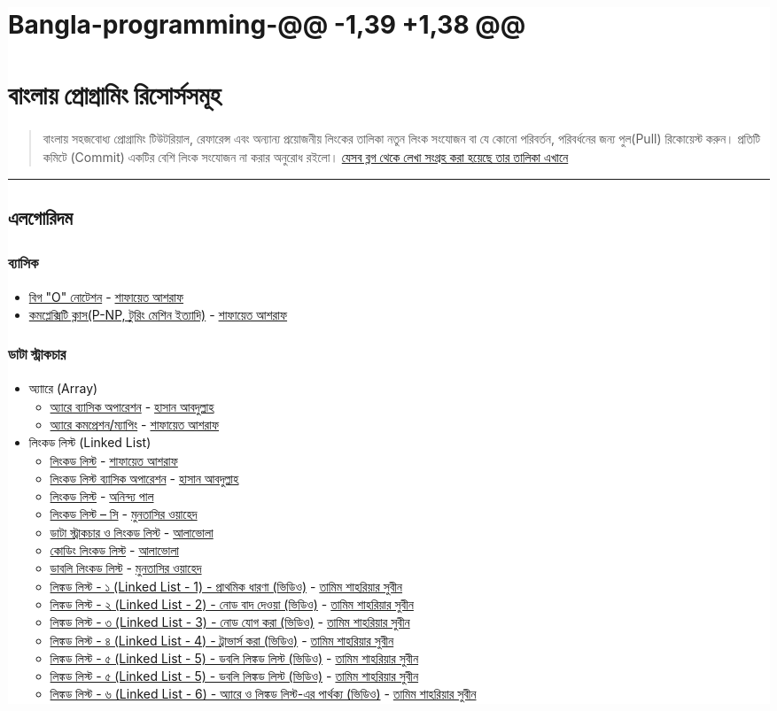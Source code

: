 # Bangla-programming-@@ -1,39 +1,38 @@
# বাংলায় প্রোগ্রামিং রিসোর্সসমূহ
> বাংলায় সহজবোধ্য প্রোগ্রামিং টিউটরিয়াল, রেফারেন্স এবং অন্যান্য প্রয়োজনীয় লিংকের তালিকা
নতুন লিংক সংযোজন বা যে কোনো পরিবর্তন, পরিবর্ধনের জন্য পুল(Pull) রিকোয়েস্ট করুন। প্রতিটি কমিটে (Commit) একটির বেশি লিংক সংযোজন না করার অনুরোধ রইলো।
[যেসব ব্লগ থেকে লেখা সংগ্রহ করা হয়েছে তার তালিকা এখানে](./blog-list.md)
---
## এলগোরিদম
### ব্যাসিক
* [বিগ "O" নোটেশন](http://www.shafaetsplanet.com/planetcoding/?p=1313)  - [শাফায়েত আশরাফ](https://bd.linkedin.com/in/shafaetcsedu)
* [কমপ্লেক্সিটি ক্লাস(P-NP, টুরিং মেশিন ইত্যাদি)](http://www.shafaetsplanet.com/planetcoding/?p=1642) - [শাফায়েত আশরাফ](https://bd.linkedin.com/in/shafaetcsedu)
### ডাটা স্ট্রাকচার
* অ্যাারে (Array)
    * [অ্যারে ব্যাসিক অপারেশন](http://hellohasan.com/category/data-structure/array) - [হাসান আবদুল্লাহ](https://www.facebook.com/hasan.cse91)
    * [অ্যারে কমপ্রেশন/ম্যাপিং](http://www.shafaetsplanet.com/planetcoding/?p=1388) - [শাফায়েত আশরাফ](https://bd.linkedin.com/in/shafaetcsedu)
* লিংকড লিস্ট (Linked List)
    * [লিংকড লিস্ট](http://www.shafaetsplanet.com/planetcoding/?p=2689) - [শাফায়েত আশরাফ](https://bd.linkedin.com/in/shafaetcsedu)
    * [লিংকড লিস্ট ব্যাসিক অপারেশন](http://hellohasan.com/category/data-structure/linked-list) - [হাসান আবদুল্লাহ](https://www.facebook.com/hasan.cse91)
    * [লিংকড লিস্ট](http://binaryrongo.anindyaspaul.com/2013/06/07/linked-list/) - [অনিন্দ্য পাল](http://anindyaspaul.com/)
    * [লিংকড লিস্ট – সি](http://shoshikkha.com/archives/1914) - [মুনতাসির ওয়াহেদ](https://www.facebook.com/immuntasir)
    * [ডাটা স্ট্রাকচার ও লিংকড লিস্ট](http://ami-alavola.rhcloud.com/?p=26) - [আলাভোলা](https://medium.com/@amialavola)
    * [কোডিং লিংকড লিস্ট](http://ami-alavola.rhcloud.com/?p=37) - [আলাভোলা](https://medium.com/@amialavola)
    * [ডাবলি লিংকড লিস্ট](http://shoshikkha.com/archives/3290) - [মুনতাসির ওয়াহেদ](https://www.facebook.com/immuntasir)
    * [লিঙ্কড লিস্ট - ১ (Linked List - 1) - প্রাথমিক ধারণা (ভিডিও)](https://youtu.be/k3wD1KtP8EE) - [তামিম শাহরিয়ার সুবীন](https://www.facebook.com/profile.php?id=573698472)
    * [লিঙ্কড লিস্ট - ২ (Linked List - 2) - নোড বাদ দেওয়া (ভিডিও)](https://youtu.be/rBc-CApEe3s) - [তামিম শাহরিয়ার সুবীন](https://www.facebook.com/profile.php?id=573698472)
    * [লিঙ্কড লিস্ট - ৩ (Linked List - 3) - নোড যোগ করা (ভিডিও)](https://youtu.be/VLd6EnfUuWU) - [তামিম শাহরিয়ার সুবীন](https://www.facebook.com/profile.php?id=573698472)
    * [লিঙ্কড লিস্ট - ৪ (Linked List - 4) - ট্রাভার্স করা (ভিডিও)](https://youtu.be/XLBBmEUILi4) - [তামিম শাহরিয়ার সুবীন](https://www.facebook.com/profile.php?id=573698472)
    * [লিঙ্কড লিস্ট - ৫ (Linked List - 5) - ডবলি লিঙ্কড লিস্ট (ভিডিও)](https://youtu.be/kyuPR9SqvDY) - [তামিম শাহরিয়ার সুবীন](https://www.facebook.com/profile.php?id=573698472)
    * [লিঙ্কড লিস্ট - ৫ (Linked List - 5) - ডবলি লিঙ্কড লিস্ট (ভিডিও)](https://youtu.be/kyuPR9SqvDY) - [তামিম শাহরিয়ার সুবীন](https://www.facebook.com/profile.php?id=573698472)
    * [লিঙ্কড লিস্ট - ৬ (Linked List - 6) - অ্যারে ও লিঙ্কড লিস্ট-এর পার্থক্য (ভিডিও)](https://youtu.be/DKpe5gsySag) - [তামিম শাহরিয়ার সুবীন](https://www.facebook.com/profile.php?id=573698472)
